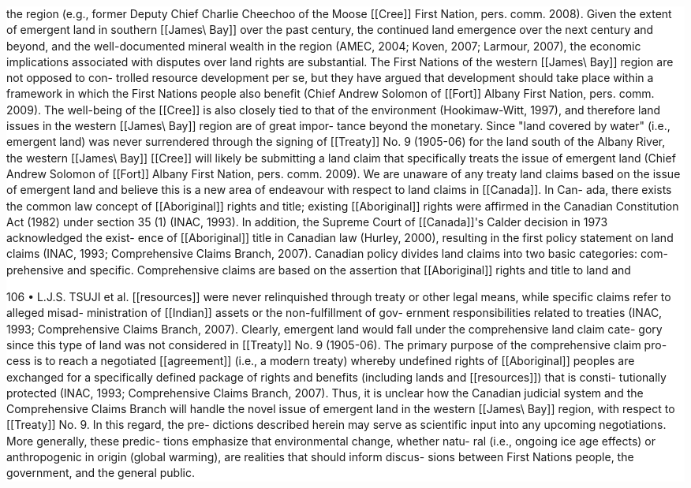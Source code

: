  the region (e.g., former Deputy Chief Charlie Cheechoo of
 the Moose [[Cree]] First Nation, pers. comm. 2008).
 Given the extent of emergent land in southern [[James\ Bay]]
 over the past century, the continued land emergence over
 the next century and beyond, and the well-documented
 mineral wealth in the region (AMEC, 2004; Koven, 2007;
 Larmour, 2007), the economic implications associated with
 disputes over land rights are substantial. The First Nations
 of the western [[James\ Bay]] region are not opposed to con-
 trolled resource development per se, but they have argued
 that development should take place within a framework in
 which the First Nations people also benefit (Chief Andrew
 Solomon of [[Fort]] Albany First Nation, pers. comm. 2009).
 The well-being of the [[Cree]] is also closely tied to that of the
 environment (Hookimaw-Witt, 1997), and therefore land
 issues in the western [[James\ Bay]] region are of great impor-
 tance beyond the monetary. Since "land covered by water"
 (i.e., emergent land) was never surrendered through the
 signing of [[Treaty]] No. 9 (1905-06) for the land south of the
 Albany River, the western [[James\ Bay]] [[Cree]] will likely be
 submitting a land claim that specifically treats the issue of
 emergent land (Chief Andrew Solomon of [[Fort]] Albany First
 Nation, pers. comm. 2009).
 We are unaware of any treaty land claims based on the
 issue of emergent land and believe this is a new area of
 endeavour with respect to land claims in [[Canada]]. In Can-
 ada, there exists the common law concept of [[Aboriginal]]
 rights and title; existing [[Aboriginal]] rights were affirmed
 in the Canadian Constitution Act (1982) under section
 35 (1) (INAC, 1993). In addition, the Supreme Court of
 [[Canada]]'s Calder decision in 1973 acknowledged the exist-
 ence of [[Aboriginal]] title in Canadian law (Hurley, 2000),
 resulting in the first policy statement on land claims (INAC,
 1993; Comprehensive Claims Branch, 2007). Canadian
 policy divides land claims into two basic categories: com-
 prehensive and specific. Comprehensive claims are based
 on the assertion that [[Aboriginal]] rights and title to land and

 106 • L.J.S. TSUJI et al.
 [[resources]] were never relinquished through treaty or other
 legal means, while specific claims refer to alleged misad-
 ministration of [[Indian]] assets or the non-fulfillment of gov-
 ernment responsibilities related to treaties (INAC, 1993;
 Comprehensive Claims Branch, 2007). Clearly, emergent
 land would fall under the comprehensive land claim cate-
 gory since this type of land was not considered in [[Treaty]]
 No. 9 (1905-06).
 The primary purpose of the comprehensive claim pro-
 cess is to reach a negotiated [[agreement]] (i.e., a modern
 treaty) whereby undefined rights of [[Aboriginal]] peoples
 are exchanged for a specifically defined package of rights
 and benefits (including lands and [[resources]]) that is consti-
 tutionally protected (INAC, 1993; Comprehensive Claims
 Branch, 2007). Thus, it is unclear how the Canadian judicial
 system and the Comprehensive Claims Branch will handle
 the novel issue of emergent land in the western [[James\ Bay]]
 region, with respect to [[Treaty]] No. 9. In this regard, the pre-
 dictions described herein may serve as scientific input into
 any upcoming negotiations. More generally, these predic-
 tions emphasize that environmental change, whether natu-
 ral (i.e., ongoing ice age effects) or anthropogenic in origin
 (global warming), are realities that should inform discus-
 sions between First Nations people, the government, and
 the general public.